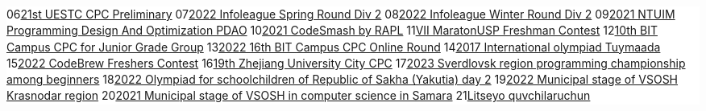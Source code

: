 <th align="center" width="50px">06</th><th align="left" width="550px"><a href="https://codeforces.com/gym/104279">21st UESTC CPC Preliminary</a></th>
        </tr>
        <tr>
<th align="center" width="50px">07</th><th align="left" width="550px"><a href="https://codeforces.com/gym/103633">2022 Infoleague Spring Round Div 2</a></th>
<th align="center" width="50px">08</th><th align="left" width="550px"><a href="https://codeforces.com/gym/103503">2022 Infoleague Winter Round Div 2</a></th>
        </tr>
        <tr>
<th align="center" width="50px">09</th><th align="left" width="550px"><a href="https://codeforces.com/gym/104257">2021 NTUIM Programming Design And Optimization PDAO</a></th>
<th align="center" width="50px">10</th><th align="left" width="550px"><a href="https://codeforces.com/gym/104246">2021 CodeSmash by RAPL</a></th>
        </tr>
        <tr>
<th align="center" width="50px">11</th><th align="left" width="550px"><a href="https://codeforces.com/gym/104069">VII MaratonUSP Freshman Contest</a></th>
<th align="center" width="50px">12</th><th align="left" width="550px"><a href="https://codeforces.com/gym/104027">10th BIT Campus CPC for Junior Grade Group</a></th>
        </tr>
        <tr>
<th align="center" width="50px">13</th><th align="left" width="550px"><a href="https://codeforces.com/gym/104024">2022 16th BIT Campus CPC Online Round</a></th>
<th align="center" width="50px">14</th><th align="left" width="550px"><a href="https://codeforces.com/gym/103831">2017 International olympiad Tuymaada</a></th>
        </tr>
        <tr>
<th align="center" width="50px">15</th><th align="left" width="550px"><a href="https://codeforces.com/gym/103785">2022 CodeBrew Freshers Contest</a></th>
<th align="center" width="50px">16</th><th align="left" width="550px"><a href="https://codeforces.com/gym/103660">19th Zhejiang University City CPC</a></th>
        </tr>
        <tr>
<th align="center" width="50px">17</th><th align="left" width="550px"><a href="https://codeforces.com/gym/104451">2023 Sverdlovsk region programming championship among beginners</a></th>
<th align="center" width="50px">18</th><th align="left" width="550px"><a href="https://codeforces.com/gym/104159">2022 Olympiad for schoolchildren of Republic of Sakha (Yakutia) day 2</a></th>
        </tr>
        <tr>
<th align="center" width="50px">19</th><th align="left" width="550px"><a href="https://codeforces.com/gym/104096">2022 Municipal stage of VSOSH Krasnodar region</a></th>
<th align="center" width="50px">20</th><th align="left" width="550px"><a href="https://codeforces.com/gym/104031">2021 Municipal stage of VSOSH in computer science in Samara</a></th>
        </tr>
        <tr>
<th align="center" width="50px">21</th><th align="left" width="550px"><a href="https://codeforces.com/gym/101306">Litseyo quvchilaruchun</a></th>
        </tr>
    </tbody>
</table>
